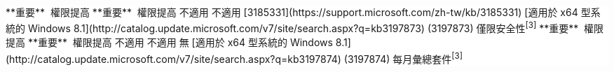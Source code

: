 </td>
<td style="border:1px solid black;">
**重要**   
權限提高

</td>
<td style="border:1px solid black;">
**重要**   
權限提高

</td>
<td style="border:1px solid black;">
不適用

</td>
<td style="border:1px solid black;">
不適用

</td>
<td style="border:1px solid black;">
[3185331](https://support.microsoft.com/zh-tw/kb/3185331)

</td>
</tr>
<tr>
<td style="border:1px solid black;">
[適用於 x64 型系統的 Windows 8.1](http://catalog.update.microsoft.com/v7/site/search.aspx?q=kb3197873)  
(3197873)  
僅限安全性<sup>[3]</sup>

</td>
<td style="border:1px solid black;">
**重要**   
權限提高

</td>
<td style="border:1px solid black;">
**重要**   
權限提高

</td>
<td style="border:1px solid black;">
不適用

</td>
<td style="border:1px solid black;">
不適用

</td>
<td style="border:1px solid black;">
無

</td>
</tr>
<tr>
<td style="border:1px solid black;">
[適用於 x64 型系統的 Windows 8.1](http://catalog.update.microsoft.com/v7/site/search.aspx?q=kb3197874)  
(3197874)  
每月彙總套件<sup>[3]</sup>
